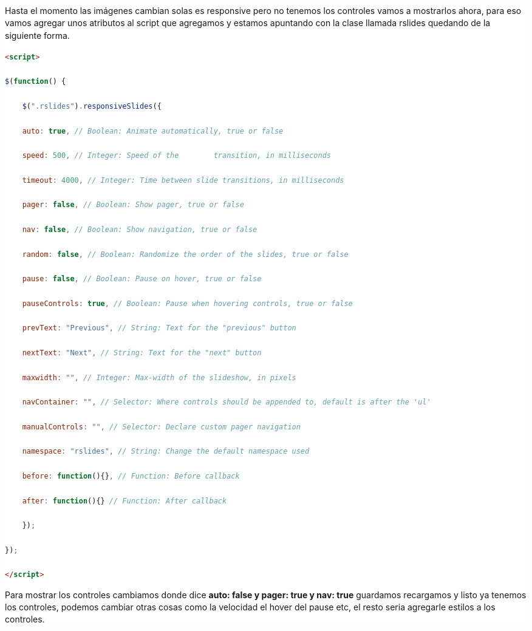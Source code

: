 
Hasta el momento las imágenes cambian solas es responsive pero no tenemos los controles vamos a mostrarlos ahora, para eso vamos agregar unos atributos al script que agregamos y estamos apuntando con la clase llamada rslides quedando de la siguiente forma.

```html
<script>

$(function() {

    $(".rslides").responsiveSlides({

    auto: true, // Boolean: Animate automatically, true or false

    speed: 500, // Integer: Speed of the        transition, in milliseconds

    timeout: 4000, // Integer: Time between slide transitions, in milliseconds

    pager: false, // Boolean: Show pager, true or false

    nav: false, // Boolean: Show navigation, true or false

    random: false, // Boolean: Randomize the order of the slides, true or false

    pause: false, // Boolean: Pause on hover, true or false

    pauseControls: true, // Boolean: Pause when hovering controls, true or false

    prevText: "Previous", // String: Text for the "previous" button

    nextText: "Next", // String: Text for the "next" button

    maxwidth: "", // Integer: Max-width of the slideshow, in pixels

    navContainer: "", // Selector: Where controls should be appended to, default is after the 'ul'

    manualControls: "", // Selector: Declare custom pager navigation

    namespace: "rslides", // String: Change the default namespace used

    before: function(){}, // Function: Before callback

    after: function(){} // Function: After callback

    });

});

</script>
```
    

Para mostrar los controles cambiamos donde dice **auto: false y pager: true y nav: true** guardamos recargamos y listo ya tenemos los controles, podemos cambiar otras cosas como la velocidad el hover del pause etc, el resto seria agregarle estilos a los controles.
